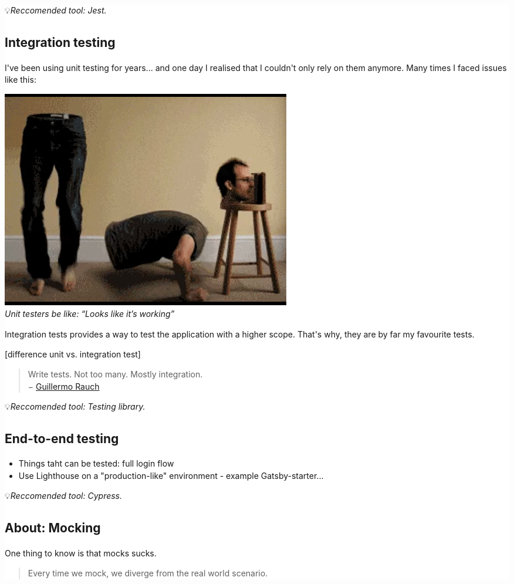 💡*Reccomended tool: Jest.*


## Integration testing

I've been using unit testing for years... and one day I realised that I couldn't only rely on them anymore. 
Many times I faced issues like this:

![Unit testers be like: “Looks like it’s working”](./unit-vs-integration.gif)  
*Unit testers be like: “Looks like it’s working”*

Integration tests provides a way to test the application with a higher scope. That's why, they are by far my favourite tests.

[difference unit vs. integration test]

> Write tests. Not too many. Mostly integration.  
> − [Guillermo Rauch](https://twitter.com/rauchg/status/807626710350839808)

💡*Reccomended tool: Testing library.*


## End-to-end testing

* Things taht can be tested: full login flow
* Use Lighthouse on a "production-like" environment - example Gatsby-starter...


💡*Reccomended tool: Cypress.*


## About: Mocking

One thing to know is that mocks sucks. 

> Every time we mock, we diverge from the real world scenario. 
